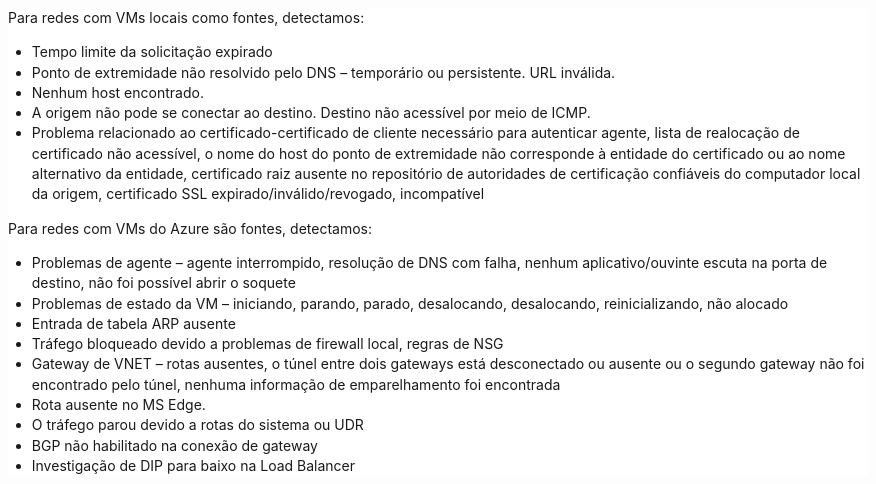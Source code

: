 Para redes com VMs locais como fontes, detectamos:

* Tempo limite da solicitação expirado
* Ponto de extremidade não resolvido pelo DNS – temporário ou persistente. URL inválida.
* Nenhum host encontrado.
* A origem não pode se conectar ao destino. Destino não acessível por meio de ICMP.
* Problema relacionado ao certificado-certificado de cliente necessário para autenticar agente, lista de realocação de certificado não acessível, o nome do host do ponto de extremidade não corresponde à entidade do certificado ou ao nome alternativo da entidade, certificado raiz ausente no repositório de autoridades de certificação confiáveis do computador local da origem, certificado SSL expirado/inválido/revogado, incompatível

Para redes com VMs do Azure são fontes, detectamos:

* Problemas de agente – agente interrompido, resolução de DNS com falha, nenhum aplicativo/ouvinte escuta na porta de destino, não foi possível abrir o soquete
* Problemas de estado da VM – iniciando, parando, parado, desalocando, desalocando, reinicializando, não alocado
* Entrada de tabela ARP ausente
* Tráfego bloqueado devido a problemas de firewall local, regras de NSG
* Gateway de VNET – rotas ausentes, o túnel entre dois gateways está desconectado ou ausente ou o segundo gateway não foi encontrado pelo túnel, nenhuma informação de emparelhamento foi encontrada
* Rota ausente no MS Edge.
* O tráfego parou devido a rotas do sistema ou UDR
* BGP não habilitado na conexão de gateway
* Investigação de DIP para baixo na Load Balancer
